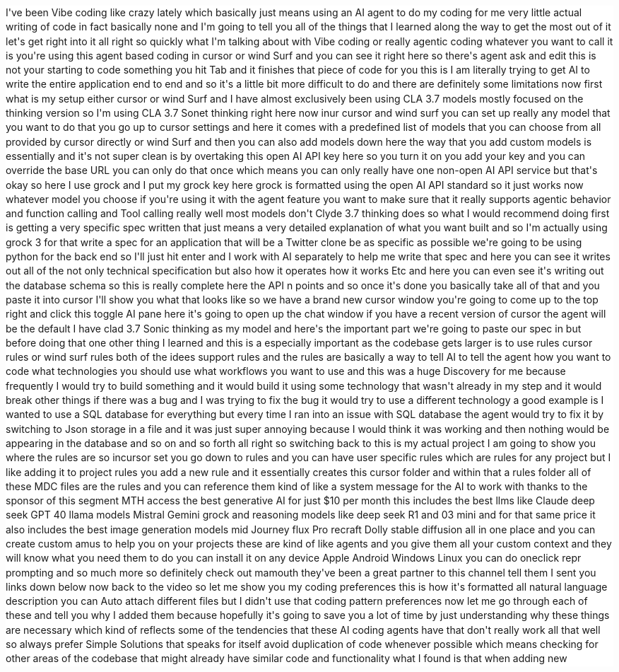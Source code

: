 I've been Vibe coding like crazy lately which basically just means using an AI agent to do my coding for me very little actual writing of code in fact basically none and I'm going to tell you all of the things that I learned along the way to get the most out of it let's get right into it all right so quickly what I'm talking about with Vibe coding or really agentic coding whatever you want to call it is you're using this agent based coding in cursor or wind Surf and you can see it right here so there's agent ask and edit this is not your starting to code something you hit Tab and it finishes that piece of code for you this is I am literally trying to get AI to write the entire application end to end and so it's a little bit more difficult to do and there are definitely some limitations now first what is my setup either cursor or wind Surf and I have almost exclusively been using CLA 3.7 models mostly focused on the thinking version so I'm using CLA 3.7 Sonet thinking right here now inur cursor and wind surf you can set up really any model that you want to do that you go up to cursor settings and here it comes with a predefined list of models that you can choose from all provided by cursor directly or wind Surf and then you can also add models down here the way that you add custom models is essentially and it's not super clean is by overtaking this open AI API key here so you turn it on you add your key and you can override the base URL you can only do that once which means you can only really have one non-open AI API service but that's okay so here I use grock and I put my grock key here grock is formatted using the open AI API standard so it just works now whatever model you choose if you're using it with the agent feature you want to make sure that it really supports agentic behavior and function calling and Tool calling really well most models don't Clyde 3.7 thinking does so what I would recommend doing first is getting a very specific spec written that just means a very detailed explanation of what you want built and so I'm actually using grock 3 for that write a spec for an application that will be a Twitter clone be as specific as possible we're going to be using python for the back end so I'll just hit enter and I work with AI separately to help me write that spec and here you can see it writes out all of the not only technical specification but also how it operates how it works Etc and here you can even see it's writing out the database schema so this is really complete here the API n points and so once it's done you basically take all of that and you paste it into cursor I'll show you what that looks like so we have a brand new cursor window you're going to come up to the top right and click this toggle AI pane here it's going to open up the chat window if you have a recent version of cursor the agent will be the default I have clad 3.7 Sonic thinking as my model and here's the important part we're going to paste our spec in but before doing that one other thing I learned and this is a especially important as the codebase gets larger is to use rules cursor rules or wind surf rules both of the idees support rules and the rules are basically a way to tell AI to tell the agent how you want to code what technologies you should use what workflows you want to use and this was a huge Discovery for me because frequently I would try to build something and it would build it using some technology that wasn't already in my step and it would break other things if there was a bug and I was trying to fix the bug it would try to use a different technology a good example is I wanted to use a SQL database for everything but every time I ran into an issue with SQL database the agent would try to fix it by switching to Json storage in a file and it was just super annoying because I would think it was working and then nothing would be appearing in the database and so on and so forth all right so switching back to this is my actual project I am going to show you where the rules are so incursor set you go down to rules and you can have user specific rules which are rules for any project but I like adding it to project rules you add a new rule and it essentially creates this cursor folder and within that a rules folder all of these MDC files are the rules and you can reference them kind of like a system message for the AI to work with thanks to the sponsor of this segment MTH access the best generative AI for just $10 per month this includes the best llms like Claude deep seek GPT 40 llama models Mistral Gemini grock and reasoning models like deep seek R1 and 03 mini and for that same price it also includes the best image generation models mid Journey flux Pro recraft Dolly stable diffusion all in one place and you can create custom amus to help you on your projects these are kind of like agents and you give them all your custom context and they will know what you need them to do you can install it on any device Apple Android Windows Linux you can do oneclick repr prompting and so much more so definitely check out mamouth they've been a great partner to this channel tell them I sent you links down below now back to the video so let me show you my coding preferences this is how it's formatted all natural language description you can Auto attach different files but I didn't use that coding pattern preferences now let me go through each of these and tell you why I added them because hopefully it's going to save you a lot of time by just understanding why these things are necessary which kind of reflects some of the tendencies that these AI coding agents have that don't really work all that well so always prefer Simple Solutions that speaks for itself avoid duplication of code whenever possible which means checking for other areas of the codebase that might already have similar code and functionality what I found is that when adding new